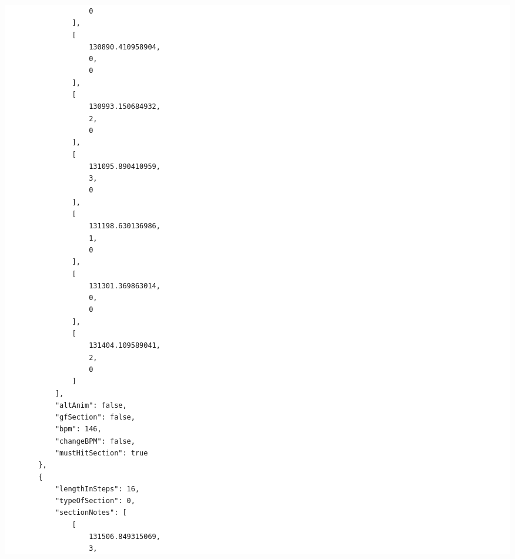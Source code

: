 						0
					],
					[
						130890.410958904,
						0,
						0
					],
					[
						130993.150684932,
						2,
						0
					],
					[
						131095.890410959,
						3,
						0
					],
					[
						131198.630136986,
						1,
						0
					],
					[
						131301.369863014,
						0,
						0
					],
					[
						131404.109589041,
						2,
						0
					]
				],
				"altAnim": false,
				"gfSection": false,
				"bpm": 146,
				"changeBPM": false,
				"mustHitSection": true
			},
			{
				"lengthInSteps": 16,
				"typeOfSection": 0,
				"sectionNotes": [
					[
						131506.849315069,
						3,
